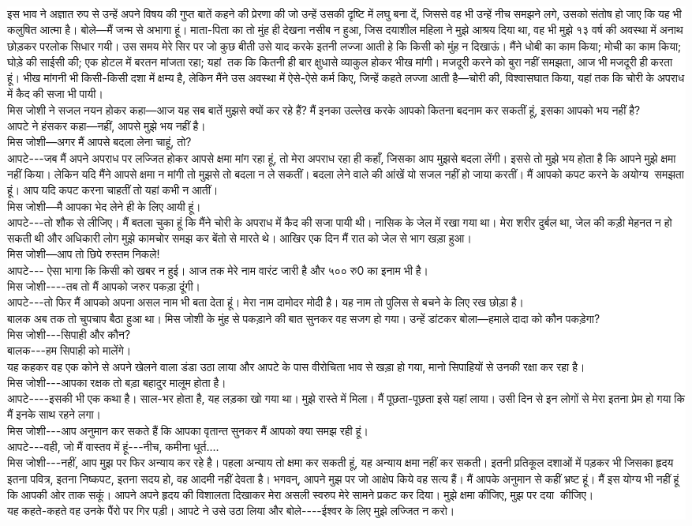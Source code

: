 इस भाव ने अज्ञात रुप से उन्हें अपने विषय की गुप्त बातें कहने की प्रेरणा की जो उन्हें उसकी दृष्टि में लघु बना दें, जिससे वह भी उन्हें नीच समझने लगे, उसको संतोष हो जाए कि यह भी कलुषित आत्मा है। बोले—मैं जन्म से अभागा हूं। माता-पिता का तो मुंह ही देखना नसीब न हुआ, जिस दयाशील महिला ने मुझे आश्रय दिया था, वह भी मुझे १३ वर्ष की अवस्था में अनाथ छोड़कर परलोक सिधार गयी। उस समय मेरे सिर पर जो कुछ बीती उसे याद करके इतनी लज्जा आती हे कि किसी को मुंह न दिखाऊं। मैंने धोबी का काम किया; मोची का काम किया; घोड़े की साईसी की; एक होटल में बरतन मांजता रहा; यहां  तक कि कितनी ही बार क्षुधासे व्याकुल होकर भीख मांगी। मजदूरी करने को बुरा नहीं समझता, आज भी मजदूरी ही करता हूं। भीख मांगनी भी किसी-किसी दशा में क्षम्य है, लेकिन मैंने उस अवस्था में ऐसे-ऐसे कर्म किए, जिन्हें कहते लज्जा आती है—चोरी की, विश्वासघात किया, यहां तक कि चोरी के अपराध में कैद की सजा भी पायी।  
मिस जोशी ने सजल नयन होकर कहा—आज यह सब बातें मुझसे क्यों कर रहे हैं? मैं इनका उल्लेख करके आपको कितना बदनाम कर सकतीं हूं, इसका आपको भय नहीं है?  
आपटे ने हंसकर कहा—नहीं, आपसे मुझे भय नहीं है।  
मिस जोशी—अगर मैं आपसे बदला लेना चाहूं, तो?  
आपटे---जब मैं अपने अपराध पर लज्जित होकर आपसे क्षमा मांग रहा हूं, तो मेरा अपराध रहा ही कहाँ, जिसका आप मुझसे बदला लेंगी। इससे तो मुझे भय होता है कि आपने मुझे क्षमा नहीं किया। लेकिन यदि मैंने आपसे क्षमा न मांगी तो मुझसे तो बदला न ले सकतीं। बदला लेने वाले की आंखें यो सजल नहीं हो जाया करतीं। मैं आपको कपट करने के अयोग्य  समझता हूं। आप यदि कपट करना चाहतीं तो यहां कभी न आतीं।  
मिस जोशी—मै आपका भेद लेने ही के लिए आयी हूं।  
आपटे---तो शौक से लीजिए। मैं बतला चुका हूं कि मैंने चोरी के अपराध में कैद की सजा पायी थी। नासिक के जेल में रखा गया था। मेरा शरीर दुर्बल था, जेल की कड़ी मेहनत न हो सकती थी और अधिकारी लोग मुझे कामचोर समझ कर बेंतो से मारते थे। आखिर एक दिन मैं रात को जेल से भाग खड़ा हुआ।  
मिस जोशी—आप तो छिपे रुस्तम निकले!  
आपटे--- ऐसा भागा कि किसी को खबर न हुई। आज तक मेरे नाम वारंट जारी है और ५०० रु0 का इनाम भी है।  
मिस जोशी----तब तो मैं आपको जरुर पकड़ा दूंगी।  
आपटे---तो फिर मैं आपको अपना असल नाम भी बता देता हूं। मेरा नाम दामोदर मोदी है। यह नाम तो पुलिस से बचने के लिए रख छोड़ा है।  
बालक अब तक तो चुपचाप बैठा हुआ था। मिस जोशी के मुंह से पकड़ाने की बात सुनकर वह सजग हो गया। उन्हें डांटकर बोला—हमाले दादा को कौन पकड़ेगा?  
मिस जोशी---सिपाही और कौन?  
बालक---हम सिपाही को मालेंगे।  
यह कहकर वह एक कोने से अपने खेलने वाला डंडा उठा लाया और आपटे के पास वीरोचिता भाव से खड़ा हो गया, मानो सिपाहियों से उनकी रक्षा कर रहा है।  
मिस जोशी---आपका रक्षक तो बड़ा बहादुर मालूम होता है।  
आपटे----इसकी भी एक कथा है। साल-भर होता है, यह लड़का खो गया था। मुझे रास्ते में मिला। मैं पूछता-पूछता इसे यहां लाया। उसी दिन से इन लोगों से मेरा इतना प्रेम हो गया कि मैं इनके साथ रहने लगा।  
मिस जोशी---आप अनुमान कर सकते हैं कि आपका वृतान्त सुनकर मैं आपको क्या समझ रही हूं।  
आपटे---वही, जो मैं वास्तव में हूं---नीच, कमीना धूर्त....  
मिस जोशी---नहीं, आप मुझ पर फिर अन्याय कर रहे है। पहला अन्याय तो क्षमा कर सकती हूं, यह अन्याय क्षमा नहीं कर सकती। इतनी प्रतिकूल दशाओं में पड़कर भी जिसका हृदय इतना पवित्र, इतना निष्कपट, इतना सदय हो, वह आदमी नहीं देवता है। भगवन्, आपने मुझ पर जो आक्षेप किये वह सत्य हैं। मैं आपके अनुमान से कहीं भ्रष्ट हूं। मैं इस योग्य भी नहीं हूं कि आपकी ओर ताक सकूं। आपने अपने हृदय की विशालता दिखाकर मेरा असली स्वरुप मेरे सामने प्रकट कर दिया। मुझे क्षमा कीजिए, मुझ पर दया  कीजिए।  
यह कहते-कहते वह उनके पैंरो पर गिर पड़ी। आपटे ने उसे उठा लिया और बोले----ईश्वर के लिए मुझे लज्जित न करो।  